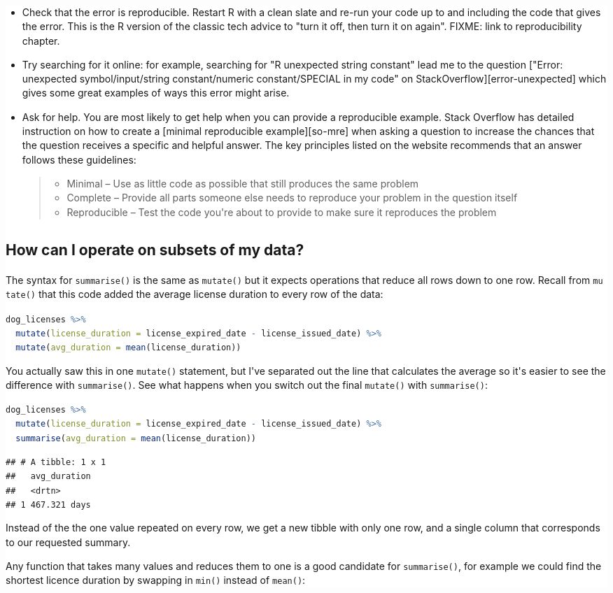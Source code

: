 * Check that the error is reproducible.  Restart R with a clean slate and re-run your code up to and including the code that gives the error. This is the R version of the classic tech advice to "turn it off, then turn it on again".  FIXME: link to reproducibility chapter.

* Try searching for it online: for example, searching for "R unexpected string constant" lead me to the question ["Error: unexpected symbol/input/string constant/numeric constant/SPECIAL in my code" on StackOverflow][error-unexpected] which gives some great examples of ways this error might arise.

* Ask for help.  You are most likely to get help when you can provide a reproducible example. Stack Overflow
has detailed instruction on how to create a [minimal reproducible
example][so-mre] when asking a question to increase the chances that the
question receives a specific and helpful answer. The key principles listed on
the website recommends that an answer follows these guidelines:

    > - Minimal – Use as little code as possible that still produces the same
     problem
    > - Complete – Provide all parts someone else needs to reproduce your problem
    > in the question itself
    > - Reproducible – Test the code you're about to provide to make sure it
    > reproduces the problem


## How can I operate on subsets of my data?

The syntax for `summarise()` is the same as `mutate()` but it expects operations that reduce all rows down to one row.  Recall from `mutate()` that this code added the average license duration to every row of the data:

```r
dog_licenses %>%
  mutate(license_duration = license_expired_date - license_issued_date) %>%
  mutate(avg_duration = mean(license_duration))
```
You actually saw this in one `mutate()` statement, but I've separated out the line that calculates the average so it's easier to see the difference with `summarise()`.  See what happens when you switch out the final `mutate()` with `summarise()`:

```r
dog_licenses %>%
  mutate(license_duration = license_expired_date - license_issued_date) %>%
  summarise(avg_duration = mean(license_duration))
```

```
## # A tibble: 1 x 1
##   avg_duration
##   <drtn>      
## 1 467.321 days
```
Instead of the the one value repeated on every row, we get a new tibble with only one row, and a single column that corresponds to our requested summary.

Any function that takes many values and reduces them to one is a good candidate for `summarise()`, for example we could find the shortest licence duration by swapping in `min()` instead of `mean()`:

